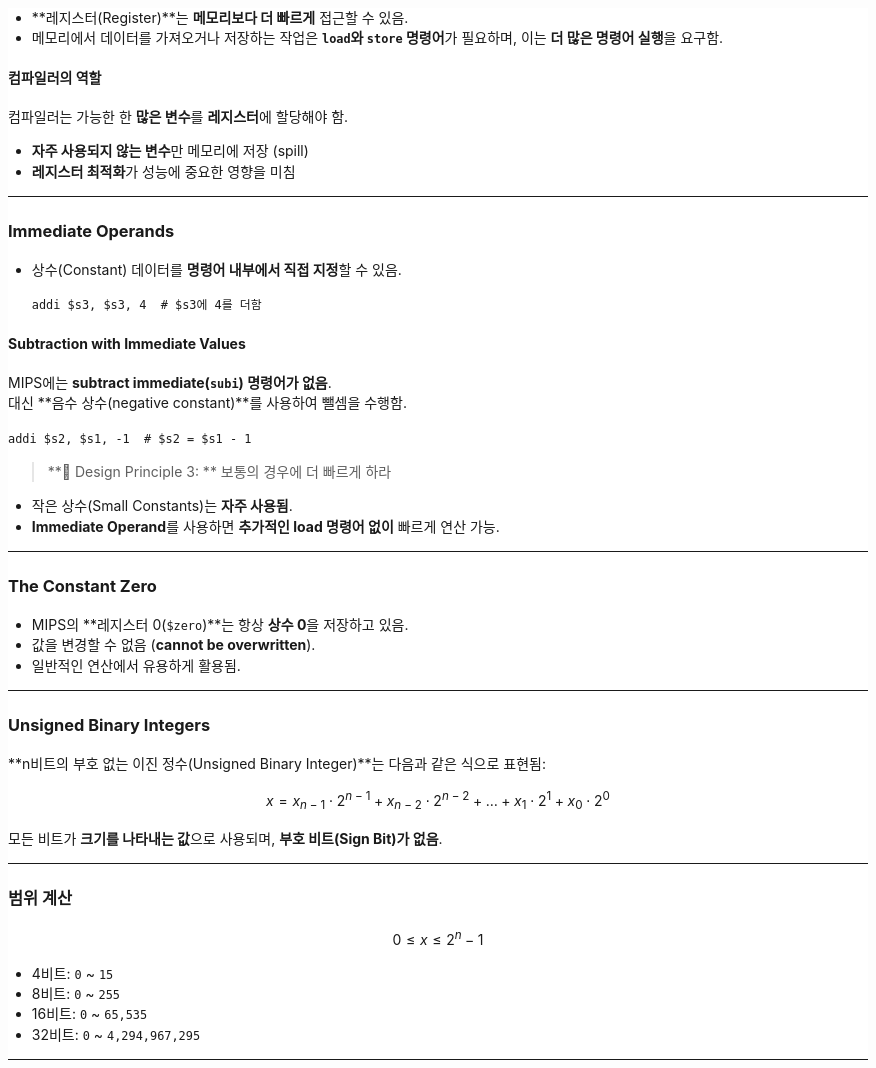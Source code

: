 - **레지스터(Register)**는 **메모리보다 더 빠르게** 접근할 수 있음.
- 메모리에서 데이터를 가져오거나 저장하는 작업은 **`load`와 `store` 명령어**가 필요하며, 이는 **더 많은 명령어 실행**을 요구함.

#### **컴파일러의 역할**

컴파일러는 가능한 한 **많은 변수**를 **레지스터**에 할당해야 함.

- **자주 사용되지 않는 변수**만 메모리에 저장 (spill)
- **레지스터 최적화**가 성능에 중요한 영향을 미침

---
### **Immediate Operands**

- 상수(Constant) 데이터를 **명령어 내부에서 직접 지정**할 수 있음.
    ```assembly
    addi $s3, $s3, 4  # $s3에 4를 더함
    ```
    

#### Subtraction with Immediate Values

MIPS에는 **subtract immediate(`subi`) 명령어가 없음**.  
대신 **음수 상수(negative constant)**를 사용하여 뺄셈을 수행함.

```assembly
addi $s2, $s1, -1  # $s2 = $s1 - 1
```

 
> **📌 Design Principle 3: ** 보통의 경우에 더 빠르게 하라
- 작은 상수(Small Constants)는 **자주 사용됨**.
- **Immediate Operand**를 사용하면 **추가적인 load 명령어 없이** 빠르게 연산 가능.

---
### **The Constant Zero**

- MIPS의 **레지스터 0(`$zero`)**는 항상 **상수 0**을 저장하고 있음.
- 값을 변경할 수 없음 (**cannot be overwritten**).
- 일반적인 연산에서 유용하게 활용됨.

---
### **Unsigned Binary Integers**

**n비트의 부호 없는 이진 정수(Unsigned Binary Integer)**는 다음과 같은 식으로 표현됨:

$$x = x_{n-1} \cdot 2^{n-1} + x_{n-2} \cdot 2^{n-2} + \dots + x_1 \cdot 2^1 + x_0 \cdot 2^0$$

모든 비트가 **크기를 나타내는 값**으로 사용되며, **부호 비트(Sign Bit)가 없음**.

---

### **범위 계산**

$$0 \leq x \leq 2^n - 1$$

- 4비트: `0` ~ `15`
- 8비트: `0` ~ `255`
- 16비트: `0` ~ `65,535`
- 32비트: `0` ~ `4,294,967,295`

---